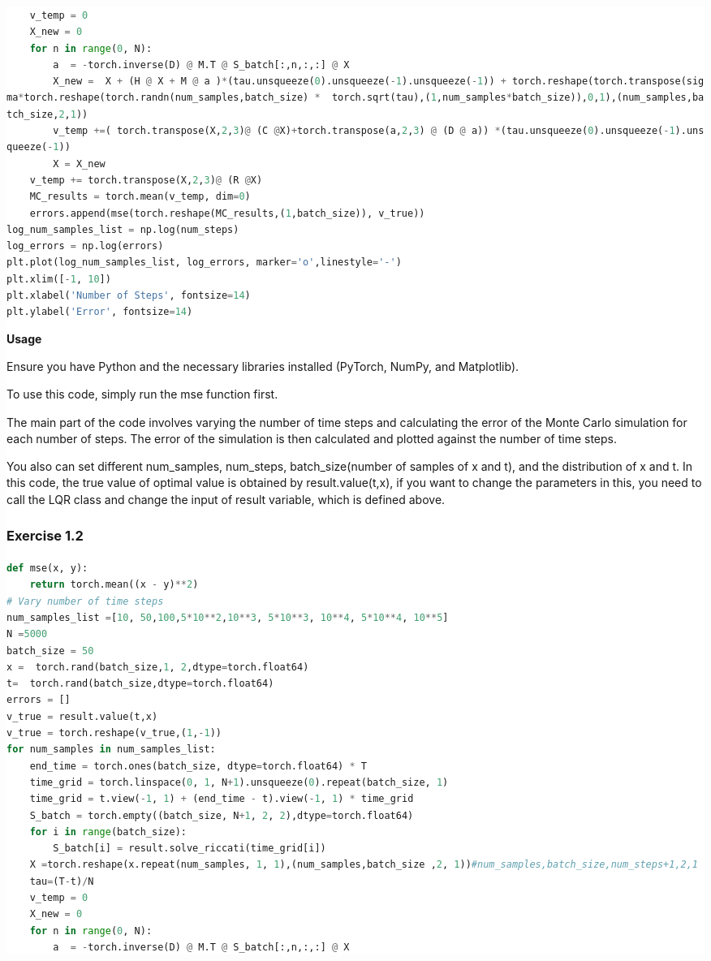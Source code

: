 ```python
    v_temp = 0
    X_new = 0
    for n in range(0, N):
        a  = -torch.inverse(D) @ M.T @ S_batch[:,n,:,:] @ X
        X_new =  X + (H @ X + M @ a )*(tau.unsqueeze(0).unsqueeze(-1).unsqueeze(-1)) + torch.reshape(torch.transpose(sigma*torch.reshape(torch.randn(num_samples,batch_size) *  torch.sqrt(tau),(1,num_samples*batch_size)),0,1),(num_samples,batch_size,2,1))
        v_temp +=( torch.transpose(X,2,3)@ (C @X)+torch.transpose(a,2,3) @ (D @ a)) *(tau.unsqueeze(0).unsqueeze(-1).unsqueeze(-1))
        X = X_new
    v_temp += torch.transpose(X,2,3)@ (R @X)
    MC_results = torch.mean(v_temp, dim=0)
    errors.append(mse(torch.reshape(MC_results,(1,batch_size)), v_true))
log_num_samples_list = np.log(num_steps)
log_errors = np.log(errors)
plt.plot(log_num_samples_list, log_errors, marker='o',linestyle='-')
plt.xlim([-1, 10])
plt.xlabel('Number of Steps', fontsize=14)
plt.ylabel('Error', fontsize=14)
```


**Usage**

Ensure you have Python and the necessary libraries installed (PyTorch, NumPy, and Matplotlib).

To use this code, simply run the mse function first.

The main part of the code involves varying the number of time steps and calculating the error of the Monte Carlo simulation for each number of steps. The error of the simulation is then calculated and plotted against the number of time steps.

You also can set different num_samples, num_steps, batch_size(number of samples of x and t), and the distribution of x and t. In this code, the true value of optimal value is obtained by result.value(t,x), if you want to change the parameters in this, you need to call the LQR class and change the input of result variable, which is defined above.

### Exercise 1.2<a name="exercise-12"></b>

```python
def mse(x, y):
    return torch.mean((x - y)**2)
# Vary number of time steps
num_samples_list =[10, 50,100,5*10**2,10**3, 5*10**3, 10**4, 5*10**4, 10**5]
N =5000
batch_size = 50
x =  torch.rand(batch_size,1, 2,dtype=torch.float64)
t=  torch.rand(batch_size,dtype=torch.float64)
errors = [] 
v_true = result.value(t,x)
v_true = torch.reshape(v_true,(1,-1))
for num_samples in num_samples_list:
    end_time = torch.ones(batch_size, dtype=torch.float64) * T
    time_grid = torch.linspace(0, 1, N+1).unsqueeze(0).repeat(batch_size, 1)
    time_grid = t.view(-1, 1) + (end_time - t).view(-1, 1) * time_grid
    S_batch = torch.empty((batch_size, N+1, 2, 2),dtype=torch.float64)
    for i in range(batch_size):
        S_batch[i] = result.solve_riccati(time_grid[i])
    X =torch.reshape(x.repeat(num_samples, 1, 1),(num_samples,batch_size ,2, 1))#num_samples,batch_size,num_steps+1,2,1
    tau=(T-t)/N
    v_temp = 0
    X_new = 0
    for n in range(0, N):
        a  = -torch.inverse(D) @ M.T @ S_batch[:,n,:,:] @ X
```